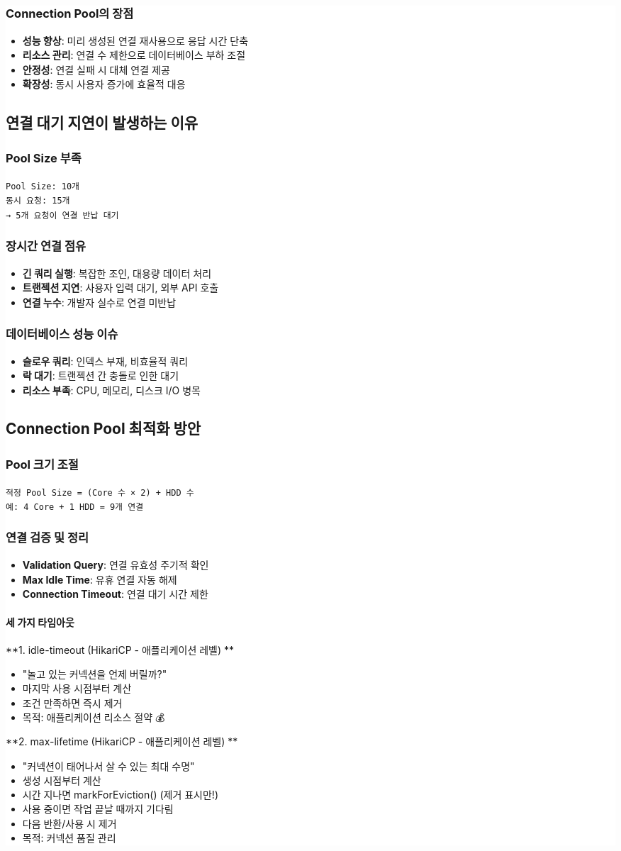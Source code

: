 ### Connection Pool의 장점
- **성능 향상**: 미리 생성된 연결 재사용으로 응답 시간 단축
- **리소스 관리**: 연결 수 제한으로 데이터베이스 부하 조절
- **안정성**: 연결 실패 시 대체 연결 제공
- **확장성**: 동시 사용자 증가에 효율적 대응

## 연결 대기 지연이 발생하는 이유

### Pool Size 부족
```
Pool Size: 10개
동시 요청: 15개
→ 5개 요청이 연결 반납 대기
```

### 장시간 연결 점유
- **긴 쿼리 실행**: 복잡한 조인, 대용량 데이터 처리
- **트랜젝션 지연**: 사용자 입력 대기, 외부 API 호출
- **연결 누수**: 개발자 실수로 연결 미반납

### 데이터베이스 성능 이슈
- **슬로우 쿼리**: 인덱스 부재, 비효율적 쿼리
- **락 대기**: 트랜젝션 간 충돌로 인한 대기
- **리소스 부족**: CPU, 메모리, 디스크 I/O 병목

## Connection Pool 최적화 방안

### Pool 크기 조절
```
적정 Pool Size = (Core 수 × 2) + HDD 수
예: 4 Core + 1 HDD = 9개 연결
```

### 연결 검증 및 정리
- **Validation Query**: 연결 유효성 주기적 확인
- **Max Idle Time**: 유휴 연결 자동 해제
- **Connection Timeout**: 연결 대기 시간 제한

#### 세 가지 타임아웃

**1. idle-timeout (HikariCP - 애플리케이션 레벨) **
- "놀고 있는 커넥션을 언제 버릴까?"
- 마지막 사용 시점부터 계산
- 조건 만족하면 즉시 제거
- 목적: 애플리케이션 리소스 절약 💰

**2. max-lifetime (HikariCP - 애플리케이션 레벨) **
- "커넥션이 태어나서 살 수 있는 최대 수명"
- 생성 시점부터 계산
- 시간 지나면 markForEviction() (제거 표시만!)
- 사용 중이면 작업 끝날 때까지 기다림
- 다음 반환/사용 시 제거
- 목적: 커넥션 품질 관리 
